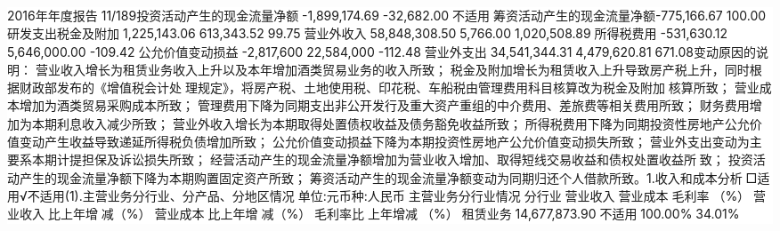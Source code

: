 2016年年度报告
11/189投资活动产生的现金流量净额
-1,899,174.69
-32,682.00
不适用
筹资活动产生的现金流量净额-775,166.67
100.00
研发支出税金及附加
1,225,143.06
613,343.52
99.75
营业外收入
58,848,308.50
5,766.00
1,020,508.89
所得税费用
-531,630.12
5,646,000.00
-109.42
公允价值变动损益
-2,817,600
22,584,000
-112.48
营业外支出
34,541,344.31
4,479,620.81
671.08变动原因的说明：
营业收入增长为租赁业务收入上升以及本年增加酒类贸易业务的收入所致；
税金及附加增长为租赁收入上升导致房产税上升，同时根据财政部发布的《增值税会计处
理规定》，将房产税、土地使用税、印花税、车船税由管理费用科目核算改为税金及附加
核算所致；
营业成本增加为酒类贸易采购成本所致；
管理费用下降为同期支出非公开发行及重大资产重组的中介费用、差旅费等相关费用所致；
财务费用增加为本期利息收入减少所致；
营业外收入增长为本期取得处置债权收益及债务豁免收益所致；
所得税费用下降为同期投资性房地产公允价值变动产生收益导致递延所得税负债增加所致；
公允价值变动损益下降为本期投资性房地产公允价值变动损失所致；
营业外支出变动为主要系本期计提担保及诉讼损失所致；
经营活动产生的现金流量净额增加为营业收入增加、取得短线交易收益和债权处置收益所
致；
投资活动产生的现金流量净额下降为本期购置固定资产所致；
筹资活动产生的现金流量净额变动为同期归还个人借款所致。1.收入和成本分析
□适用√不适用(1).主营业务分行业、分产品、分地区情况
单位:元币种:人民币
主营业务分行业情况
分行业
营业收入
营业成本
毛利率
（%）
营业收入
比上年增
减（%）
营业成本
比上年增
减（%）
毛利率比
上年增减
（%）
租赁业务
14,677,873.90
不适用
100.00%
34.01%